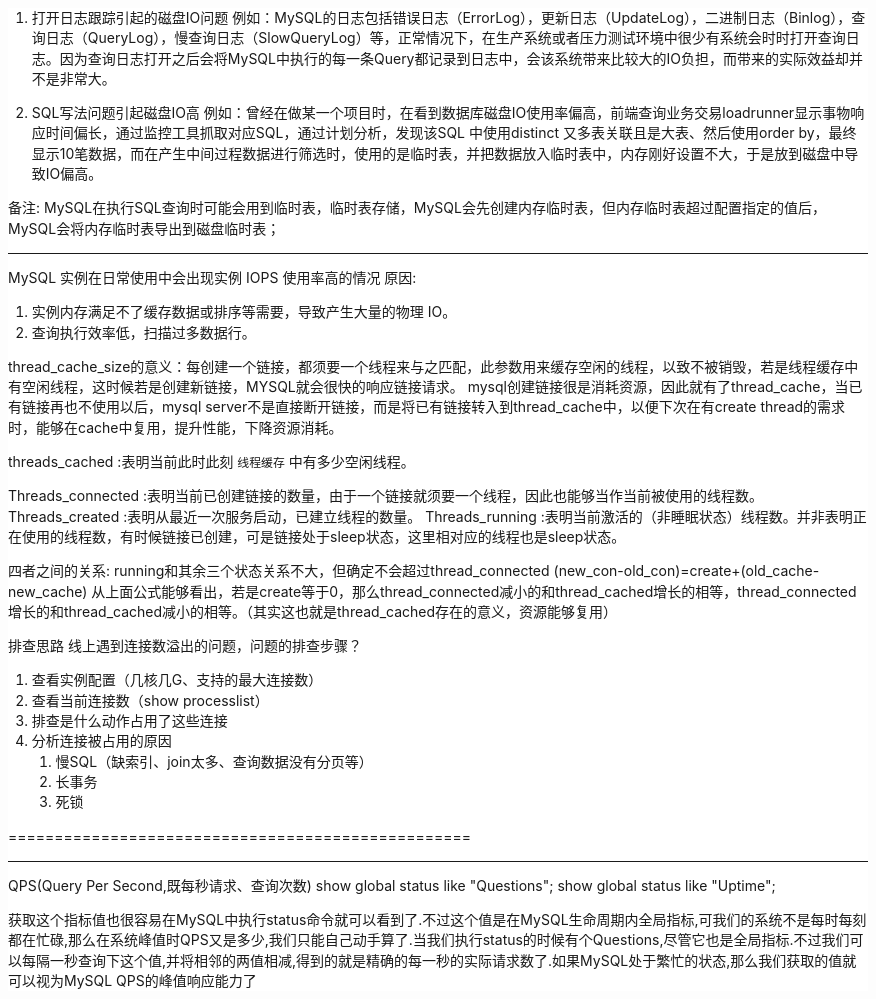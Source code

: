 1. 打开日志跟踪引起的磁盘IO问题
例如：MySQL的日志包括错误日志（ErrorLog），更新日志（UpdateLog），二进制日志（Binlog），查询日志（QueryLog），慢查询日志（SlowQueryLog）等，正常情况下，在生产系统或者压力测试环境中很少有系统会时时打开查询日志。因为查询日志打开之后会将MySQL中执行的每一条Query都记录到日志中，会该系统带来比较大的IO负担，而带来的实际效益却并不是非常大。

2. SQL写法问题引起磁盘IO高
例如：曾经在做某一个项目时，在看到数据库磁盘IO使用率偏高，前端查询业务交易loadrunner显示事物响应时间偏长，通过监控工具抓取对应SQL，通过计划分析，发现该SQL 中使用distinct 又多表关联且是大表、然后使用order by，最终显示10笔数据，而在产生中间过程数据进行筛选时，使用的是临时表，并把数据放入临时表中，内存刚好设置不大，于是放到磁盘中导致IO偏高。

备注: MySQL在执行SQL查询时可能会用到临时表，临时表存储，MySQL会先创建内存临时表，但内存临时表超过配置指定的值后，MySQL会将内存临时表导出到磁盘临时表；

-----------------------------------

MySQL 实例在日常使用中会出现实例 IOPS 使用率高的情况 原因:
1. 实例内存满足不了缓存数据或排序等需要，导致产生大量的物理 IO。
2. 查询执行效率低，扫描过多数据行。



thread_cache_size的意义：每创建一个链接，都须要一个线程来与之匹配，此参数用来缓存空闲的线程，以致不被销毁，若是线程缓存中有空闲线程，这时候若是创建新链接，MYSQL就会很快的响应链接请求。
mysql创建链接很是消耗资源，因此就有了thread_cache，当已有链接再也不使用以后，mysql server不是直接断开链接，而是将已有链接转入到thread_cache中，以便下次在有create thread的需求时，能够在cache中复用，提升性能，下降资源消耗。

threads_cached :表明当前此时此刻 `线程缓存` 中有多少空闲线程。

Threads_connected :表明当前已创建链接的数量，由于一个链接就须要一个线程，因此也能够当作当前被使用的线程数。
Threads_created :表明从最近一次服务启动，已建立线程的数量。
Threads_running :表明当前激活的（非睡眠状态）线程数。并非表明正在使用的线程数，有时候链接已创建，可是链接处于sleep状态，这里相对应的线程也是sleep状态。

四者之间的关系:
running和其余三个状态关系不大，但确定不会超过thread_connected
(new_con-old_con)=create+(old_cache-new_cache)
从上面公式能够看出，若是create等于0，那么thread_connected减小的和thread_cached增长的相等，thread_connected增长的和thread_cached减小的相等。（其实这也就是thread_cached存在的意义，资源能够复用）





排查思路
线上遇到连接数溢出的问题，问题的排查步骤？

1. 查看实例配置（几核几G、支持的最大连接数）
2. 查看当前连接数（show processlist）
3. 排查是什么动作占用了这些连接
4. 分析连接被占用的原因
    1. 慢SQL（缺索引、join太多、查询数据没有分页等）
    2. 长事务
    3. 死锁


==================================================

--------------------------------------


QPS(Query Per Second,既每秒请求、查询次数)
show global status like "Questions";
show global status like "Uptime";

获取这个指标值也很容易在MySQL中执行status命令就可以看到了.不过这个值是在MySQL生命周期内全局指标,可我们的系统不是每时每刻都在忙碌,那么在系统峰值时QPS又是多少,我们只能自己动手算了.当我们执行status的时候有个Questions,尽管它也是全局指标.不过我们可以每隔一秒查询下这个值,并将相邻的两值相减,得到的就是精确的每一秒的实际请求数了.如果MySQL处于繁忙的状态,那么我们获取的值就可以视为MySQL QPS的峰值响应能力了
